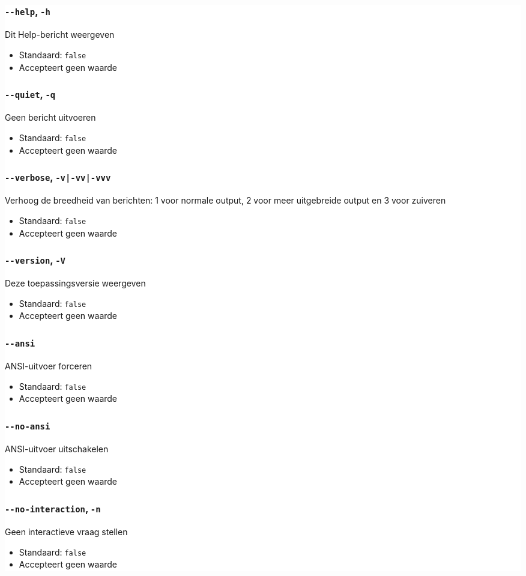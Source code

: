 

### `--help`, `-h`



Dit Help-bericht weergeven
- Standaard: `false`
- Accepteert geen waarde



### `--quiet`, `-q`



Geen bericht uitvoeren
- Standaard: `false`
- Accepteert geen waarde



### `--verbose`, `-v|-vv|-vvv`



Verhoog de breedheid van berichten: 1 voor normale output, 2 voor meer uitgebreide output en 3 voor zuiveren
- Standaard: `false`
- Accepteert geen waarde



### `--version`, `-V`



Deze toepassingsversie weergeven
- Standaard: `false`
- Accepteert geen waarde


### `--ansi`

ANSI-uitvoer forceren
- Standaard: `false`
- Accepteert geen waarde


### `--no-ansi`

ANSI-uitvoer uitschakelen
- Standaard: `false`
- Accepteert geen waarde



### `--no-interaction`, `-n`



Geen interactieve vraag stellen
- Standaard: `false`
- Accepteert geen waarde  
